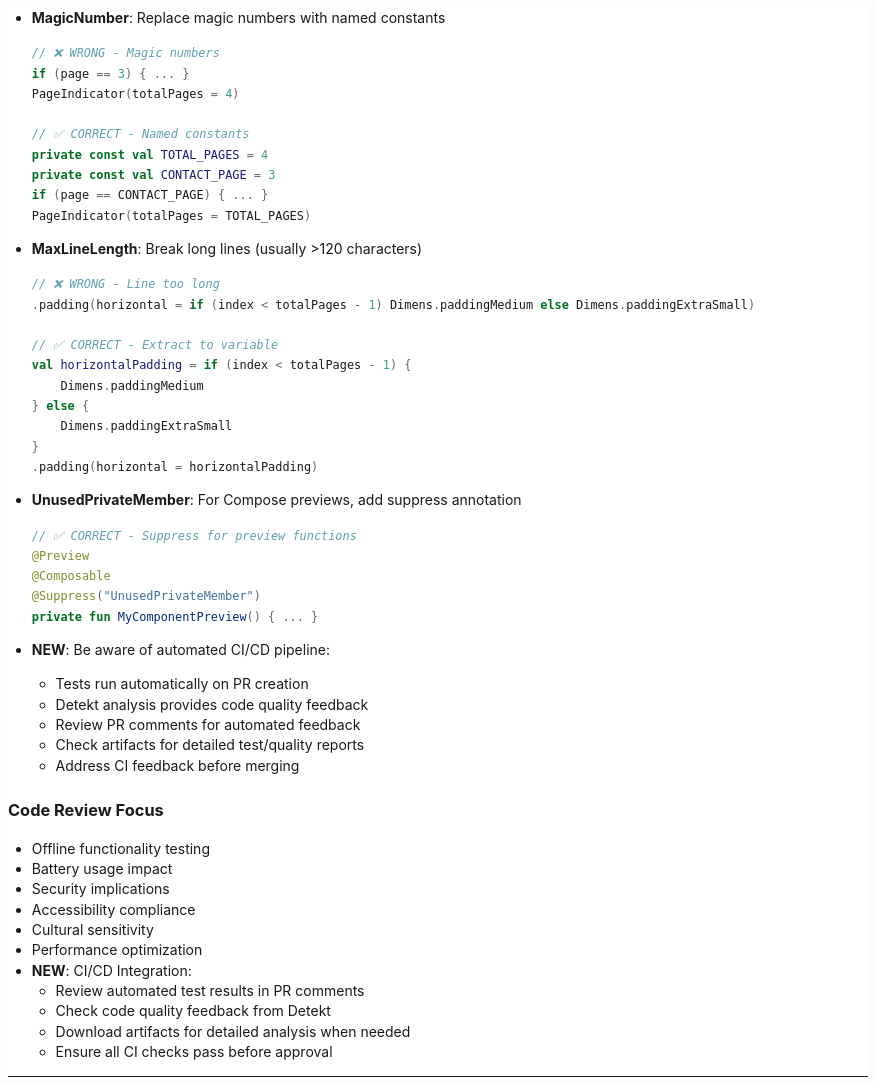   - **MagicNumber**: Replace magic numbers with named constants
    ```kotlin
    // ❌ WRONG - Magic numbers
    if (page == 3) { ... }
    PageIndicator(totalPages = 4)
    
    // ✅ CORRECT - Named constants
    private const val TOTAL_PAGES = 4
    private const val CONTACT_PAGE = 3
    if (page == CONTACT_PAGE) { ... }
    PageIndicator(totalPages = TOTAL_PAGES)
    ```
  
  - **MaxLineLength**: Break long lines (usually >120 characters)
    ```kotlin
    // ❌ WRONG - Line too long
    .padding(horizontal = if (index < totalPages - 1) Dimens.paddingMedium else Dimens.paddingExtraSmall)
    
    // ✅ CORRECT - Extract to variable
    val horizontalPadding = if (index < totalPages - 1) {
        Dimens.paddingMedium
    } else {
        Dimens.paddingExtraSmall
    }
    .padding(horizontal = horizontalPadding)
    ```
  
  - **UnusedPrivateMember**: For Compose previews, add suppress annotation
    ```kotlin
    // ✅ CORRECT - Suppress for preview functions
    @Preview
    @Composable
    @Suppress("UnusedPrivateMember")
    private fun MyComponentPreview() { ... }
    ```

- **NEW**: Be aware of automated CI/CD pipeline:
  - Tests run automatically on PR creation
  - Detekt analysis provides code quality feedback
  - Review PR comments for automated feedback
  - Check artifacts for detailed test/quality reports
  - Address CI feedback before merging

### Code Review Focus
- Offline functionality testing
- Battery usage impact
- Security implications
- Accessibility compliance
- Cultural sensitivity
- Performance optimization
- **NEW**: CI/CD Integration:
  - Review automated test results in PR comments
  - Check code quality feedback from Detekt
  - Download artifacts for detailed analysis when needed
  - Ensure all CI checks pass before approval
---